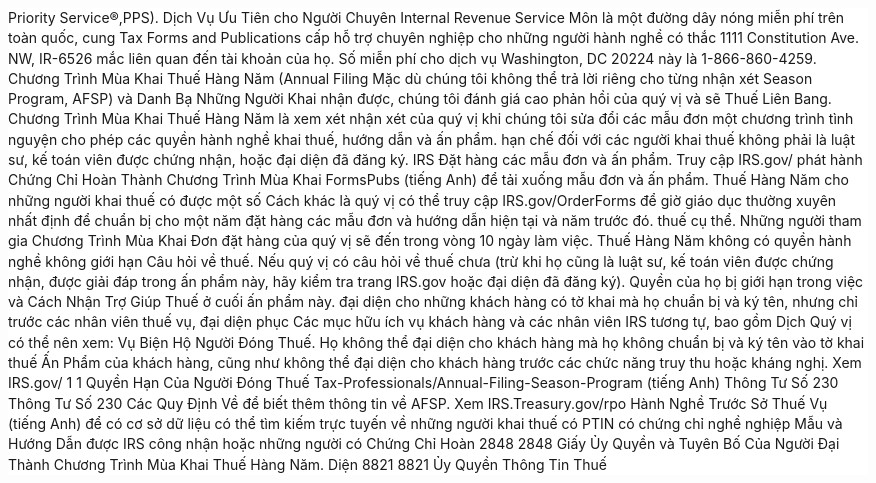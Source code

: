 Priority Service®,PPS). Dịch Vụ Ưu Tiên cho Người Chuyên             Internal Revenue Service
Môn là một đường dây nóng miễn phí trên toàn quốc, cung              Tax Forms and Publications
cấp hỗ trợ chuyên nghiệp cho những người hành nghề có thắc           1111 Constitution Ave. NW, IR-6526
mắc liên quan đến tài khoản của họ. Số miễn phí cho dịch vụ          Washington, DC 20224
này là 1-866-860-4259.
Chương Trình Mùa Khai Thuế Hàng Năm (Annual Filing                 Mặc dù chúng tôi không thể trả lời riêng cho từng nhận xét
Season Program, AFSP) và Danh Bạ Những Người Khai                nhận được, chúng tôi đánh giá cao phản hồi của quý vị và sẽ
Thuế Liên Bang. Chương Trình Mùa Khai Thuế Hàng Năm là           xem xét nhận xét của quý vị khi chúng tôi sửa đổi các mẫu đơn
một chương trình tình nguyện cho phép các quyền hành nghề        khai thuế, hướng dẫn và ấn phẩm.
hạn chế đối với các người khai thuế không phải là luật sư, kế
toán viên được chứng nhận, hoặc đại diện đã đăng ký. IRS            Đặt hàng các mẫu đơn và ấn phẩm. Truy cập IRS.gov/
phát hành Chứng Chỉ Hoàn Thành Chương Trình Mùa Khai             FormsPubs (tiếng Anh) để tải xuống mẫu đơn và ấn phẩm.
Thuế Hàng Năm cho những người khai thuế có được một số           Cách khác là quý vị có thể truy cập IRS.gov/OrderForms để
giờ giáo dục thường xuyên nhất định để chuẩn bị cho một năm      đặt hàng các mẫu đơn và hướng dẫn hiện tại và năm trước đó.
thuế cụ thể. Những người tham gia Chương Trình Mùa Khai          Đơn đặt hàng của quý vị sẽ đến trong vòng 10 ngày làm việc.
Thuế Hàng Năm không có quyền hành nghề không giới hạn               Câu hỏi về thuế. Nếu quý vị có câu hỏi về thuế chưa
(trừ khi họ cũng là luật sư, kế toán viên được chứng nhận,       được giải đáp trong ấn phẩm này, hãy kiểm tra trang IRS.gov
hoặc đại diện đã đăng ký). Quyền của họ bị giới hạn trong việc   và Cách Nhận Trợ Giúp Thuế ở cuối ấn phẩm này.
đại diện cho những khách hàng có tờ khai mà họ chuẩn bị và
ký tên, nhưng chỉ trước các nhân viên thuế vụ, đại diện phục     Các mục hữu ích
vụ khách hàng và các nhân viên IRS tương tự, bao gồm Dịch        Quý vị có thể nên xem:
Vụ Biện Hộ Người Đóng Thuế. Họ không thể đại diện cho
khách hàng mà họ không chuẩn bị và ký tên vào tờ khai thuế
                                                                   Ấn Phẩm
của khách hàng, cũng như không thể đại diện cho khách hàng
trước các chức năng truy thu hoặc kháng nghị. Xem IRS.gov/            1     1 Quyền Hạn Của Người Đóng Thuế
Tax-Professionals/Annual-Filing-Season-Program (tiếng Anh)            Thông Tư Số 230 Thông Tư Số 230 Các Quy Định Về
để biết thêm thông tin về AFSP. Xem IRS.Treasury.gov/rpo                  Hành Nghề Trước Sở Thuế Vụ
(tiếng Anh) để có cơ sở dữ liệu có thể tìm kiếm trực tuyến về
những người khai thuế có PTIN có chứng chỉ nghề nghiệp             Mẫu và Hướng Dẫn
được IRS công nhận hoặc những người có Chứng Chỉ Hoàn
                                                                      2848 2848 Giấy Ủy Quyền và Tuyên Bố Của Người Đại
Thành Chương Trình Mùa Khai Thuế Hàng Năm.
                                                                           Diện
                                                                      8821 8821 Ủy Quyền Thông Tin Thuế
